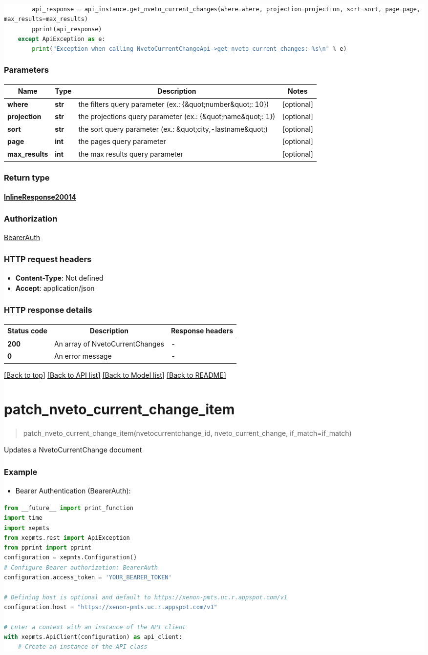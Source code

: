 ```python
        api_response = api_instance.get_nveto_current_changes(where=where, projection=projection, sort=sort, page=page, max_results=max_results)
        pprint(api_response)
    except ApiException as e:
        print("Exception when calling NvetoCurrentChangeApi->get_nveto_current_changes: %s\n" % e)
```

### Parameters

Name | Type | Description  | Notes
------------- | ------------- | ------------- | -------------
 **where** | **str**| the filters query parameter (ex.: {\&quot;number\&quot;: 10}) | [optional] 
 **projection** | **str**| the projections query parameter (ex.: {\&quot;name\&quot;: 1}) | [optional] 
 **sort** | **str**| the sort query parameter (ex.: \&quot;city,-lastname\&quot;) | [optional] 
 **page** | **int**| the pages query parameter | [optional] 
 **max_results** | **int**| the max results query parameter | [optional] 

### Return type

[**InlineResponse20014**](InlineResponse20014.md)

### Authorization

[BearerAuth](../README.md#BearerAuth)

### HTTP request headers

 - **Content-Type**: Not defined
 - **Accept**: application/json

### HTTP response details
| Status code | Description | Response headers |
|-------------|-------------|------------------|
**200** | An array of NvetoCurrentChanges |  -  |
**0** | An error message |  -  |

[[Back to top]](#) [[Back to API list]](../README.md#documentation-for-api-endpoints) [[Back to Model list]](../README.md#documentation-for-models) [[Back to README]](../README.md)

# **patch_nveto_current_change_item**
> patch_nveto_current_change_item(nvetocurrentchange_id, nveto_current_change, if_match=if_match)

Updates a NvetoCurrentChange document

### Example

* Bearer Authentication (BearerAuth):
```python
from __future__ import print_function
import time
import xepmts
from xepmts.rest import ApiException
from pprint import pprint
configuration = xepmts.Configuration()
# Configure Bearer authorization: BearerAuth
configuration.access_token = 'YOUR_BEARER_TOKEN'

# Defining host is optional and default to https://xenon-pmts.uc.r.appspot.com/v1
configuration.host = "https://xenon-pmts.uc.r.appspot.com/v1"

# Enter a context with an instance of the API client
with xepmts.ApiClient(configuration) as api_client:
    # Create an instance of the API class
```